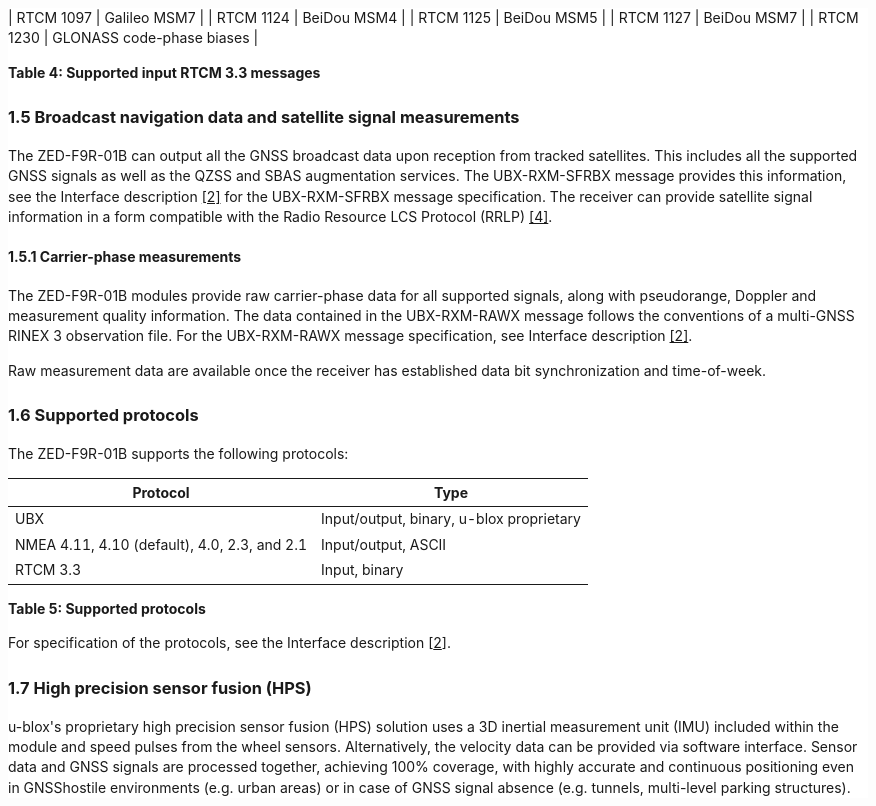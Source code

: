 | RTCM 1097    | Galileo MSM7                             |
| RTCM 1124    | BeiDou MSM4                              |
| RTCM 1125    | BeiDou MSM5                              |
| RTCM 1127    | BeiDou MSM7                              |
| RTCM 1230    | GLONASS code-phase biases                |

**Table 4: Supported input RTCM 3.3 messages**

### <span id="page-6-0"></span>**1.5 Broadcast navigation data and satellite signal measurements**

The ZED-F9R-01B can output all the GNSS broadcast data upon reception from tracked satellites. This includes all the supported GNSS signals as well as the QZSS and SBAS augmentation services. The UBX-RXM-SFRBX message provides this information, see the Interface description [\[2\]](#page-24-2) for the UBX-RXM-SFRBX message specification. The receiver can provide satellite signal information in a form compatible with the Radio Resource LCS Protocol (RRLP) [\[4\]](#page-24-3).

#### <span id="page-6-1"></span>**1.5.1 Carrier-phase measurements**

The ZED-F9R-01B modules provide raw carrier-phase data for all supported signals, along with pseudorange, Doppler and measurement quality information. The data contained in the UBX-RXM-RAWX message follows the conventions of a multi-GNSS RINEX 3 observation file. For the UBX-RXM-RAWX message specification, see Interface description [\[2\]](#page-24-2).

Raw measurement data are available once the receiver has established data bit synchronization and time-of-week.

### <span id="page-6-2"></span>**1.6 Supported protocols**

The ZED-F9R-01B supports the following protocols:

| Protocol                                     | Type                                     |
|----------------------------------------------|------------------------------------------|
| UBX                                          | Input/output, binary, u-blox proprietary |
| NMEA 4.11, 4.10 (default), 4.0, 2.3, and 2.1 | Input/output, ASCII                      |
| RTCM 3.3                                     | Input, binary                            |

**Table 5: Supported protocols**



For specification of the protocols, see the Interface description [[2](#page-24-2)].

### <span id="page-7-0"></span>**1.7 High precision sensor fusion (HPS)**

u-blox's proprietary high precision sensor fusion (HPS) solution uses a 3D inertial measurement unit (IMU) included within the module and speed pulses from the wheel sensors. Alternatively, the velocity data can be provided via software interface. Sensor data and GNSS signals are processed together, achieving 100% coverage, with highly accurate and continuous positioning even in GNSShostile environments (e.g. urban areas) or in case of GNSS signal absence (e.g. tunnels, multi-level parking structures).
